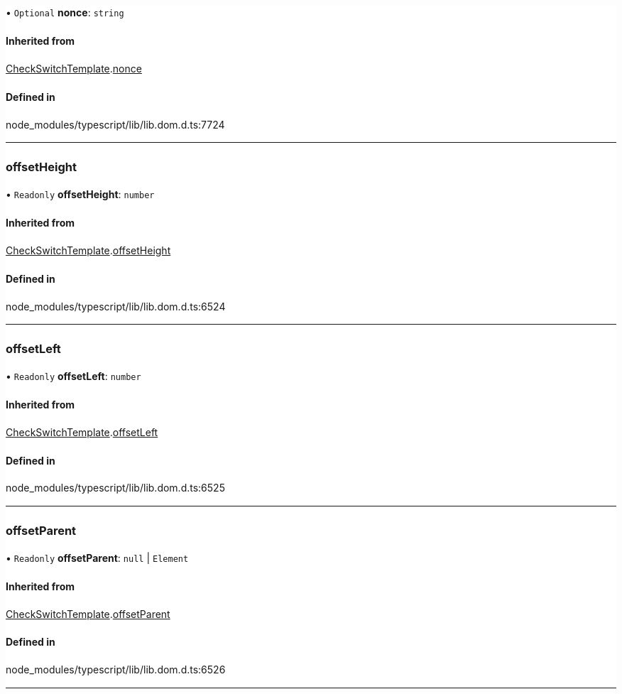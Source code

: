 • `Optional` **nonce**: `string`

#### Inherited from

[CheckSwitchTemplate](components_checkSwitch_check_switch_template.CheckSwitchTemplate.md).[nonce](components_checkSwitch_check_switch_template.CheckSwitchTemplate.md#nonce)

#### Defined in

node_modules/typescript/lib/lib.dom.d.ts:7724

___

### offsetHeight

• `Readonly` **offsetHeight**: `number`

#### Inherited from

[CheckSwitchTemplate](components_checkSwitch_check_switch_template.CheckSwitchTemplate.md).[offsetHeight](components_checkSwitch_check_switch_template.CheckSwitchTemplate.md#offsetheight)

#### Defined in

node_modules/typescript/lib/lib.dom.d.ts:6524

___

### offsetLeft

• `Readonly` **offsetLeft**: `number`

#### Inherited from

[CheckSwitchTemplate](components_checkSwitch_check_switch_template.CheckSwitchTemplate.md).[offsetLeft](components_checkSwitch_check_switch_template.CheckSwitchTemplate.md#offsetleft)

#### Defined in

node_modules/typescript/lib/lib.dom.d.ts:6525

___

### offsetParent

• `Readonly` **offsetParent**: ``null`` \| `Element`

#### Inherited from

[CheckSwitchTemplate](components_checkSwitch_check_switch_template.CheckSwitchTemplate.md).[offsetParent](components_checkSwitch_check_switch_template.CheckSwitchTemplate.md#offsetparent)

#### Defined in

node_modules/typescript/lib/lib.dom.d.ts:6526

___
